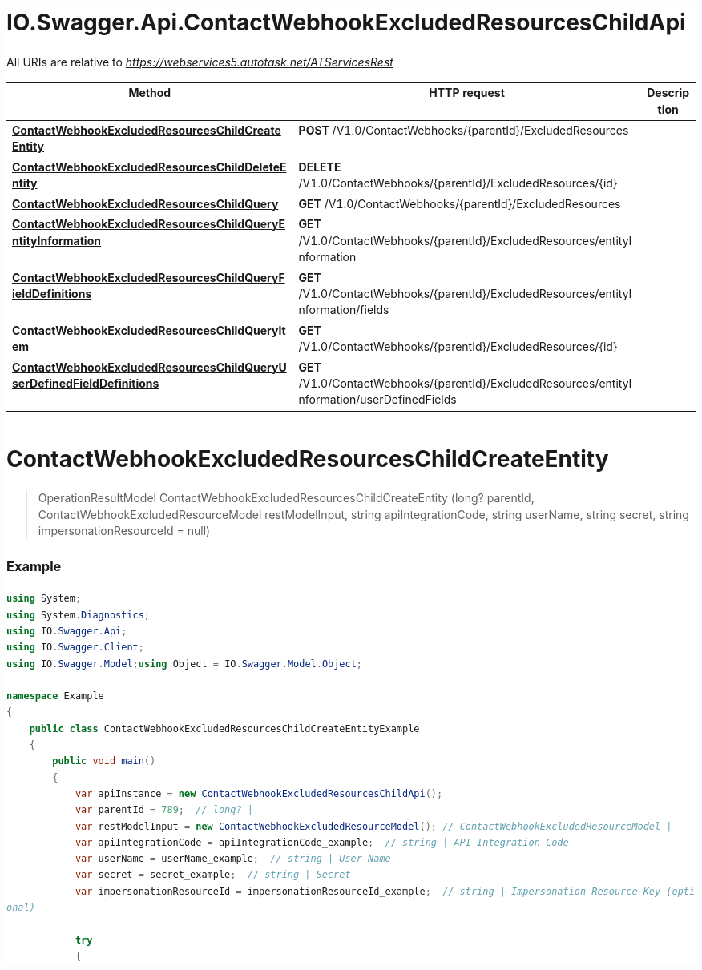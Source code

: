 # IO.Swagger.Api.ContactWebhookExcludedResourcesChildApi

All URIs are relative to *https://webservices5.autotask.net/ATServicesRest*

Method | HTTP request | Description
------------- | ------------- | -------------
[**ContactWebhookExcludedResourcesChildCreateEntity**](ContactWebhookExcludedResourcesChildApi.md#contactwebhookexcludedresourceschildcreateentity) | **POST** /V1.0/ContactWebhooks/{parentId}/ExcludedResources |
[**ContactWebhookExcludedResourcesChildDeleteEntity**](ContactWebhookExcludedResourcesChildApi.md#contactwebhookexcludedresourceschilddeleteentity) | **DELETE** /V1.0/ContactWebhooks/{parentId}/ExcludedResources/{id} |
[**ContactWebhookExcludedResourcesChildQuery**](ContactWebhookExcludedResourcesChildApi.md#contactwebhookexcludedresourceschildquery) | **GET** /V1.0/ContactWebhooks/{parentId}/ExcludedResources |
[**ContactWebhookExcludedResourcesChildQueryEntityInformation**](ContactWebhookExcludedResourcesChildApi.md#contactwebhookexcludedresourceschildqueryentityinformation) | **GET** /V1.0/ContactWebhooks/{parentId}/ExcludedResources/entityInformation |
[**ContactWebhookExcludedResourcesChildQueryFieldDefinitions**](ContactWebhookExcludedResourcesChildApi.md#contactwebhookexcludedresourceschildqueryfielddefinitions) | **GET** /V1.0/ContactWebhooks/{parentId}/ExcludedResources/entityInformation/fields |
[**ContactWebhookExcludedResourcesChildQueryItem**](ContactWebhookExcludedResourcesChildApi.md#contactwebhookexcludedresourceschildqueryitem) | **GET** /V1.0/ContactWebhooks/{parentId}/ExcludedResources/{id} |
[**ContactWebhookExcludedResourcesChildQueryUserDefinedFieldDefinitions**](ContactWebhookExcludedResourcesChildApi.md#contactwebhookexcludedresourceschildqueryuserdefinedfielddefinitions) | **GET** /V1.0/ContactWebhooks/{parentId}/ExcludedResources/entityInformation/userDefinedFields |


<a name="contactwebhookexcludedresourceschildcreateentity"></a>
# **ContactWebhookExcludedResourcesChildCreateEntity**
> OperationResultModel ContactWebhookExcludedResourcesChildCreateEntity (long? parentId, ContactWebhookExcludedResourceModel restModelInput, string apiIntegrationCode, string userName, string secret, string impersonationResourceId = null)



### Example
```csharp
using System;
using System.Diagnostics;
using IO.Swagger.Api;
using IO.Swagger.Client;
using IO.Swagger.Model;using Object = IO.Swagger.Model.Object;

namespace Example
{
    public class ContactWebhookExcludedResourcesChildCreateEntityExample
    {
        public void main()
        {
            var apiInstance = new ContactWebhookExcludedResourcesChildApi();
            var parentId = 789;  // long? |
            var restModelInput = new ContactWebhookExcludedResourceModel(); // ContactWebhookExcludedResourceModel |
            var apiIntegrationCode = apiIntegrationCode_example;  // string | API Integration Code
            var userName = userName_example;  // string | User Name
            var secret = secret_example;  // string | Secret
            var impersonationResourceId = impersonationResourceId_example;  // string | Impersonation Resource Key (optional)

            try
            {
```